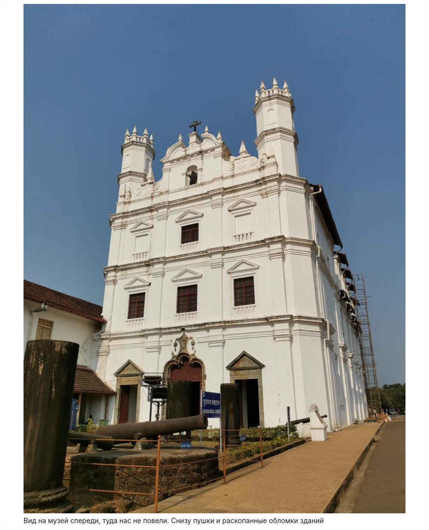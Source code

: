 <figure>
	<img src="/assets/images/IMG_20230310_160304.jpg" style="width:100%;height:100%;"/>
	<figcaption>Вид на музей спереди, туда нас не повели. Снизу пушки и раскопанные обломки зданий</figcaption>
</figure>
